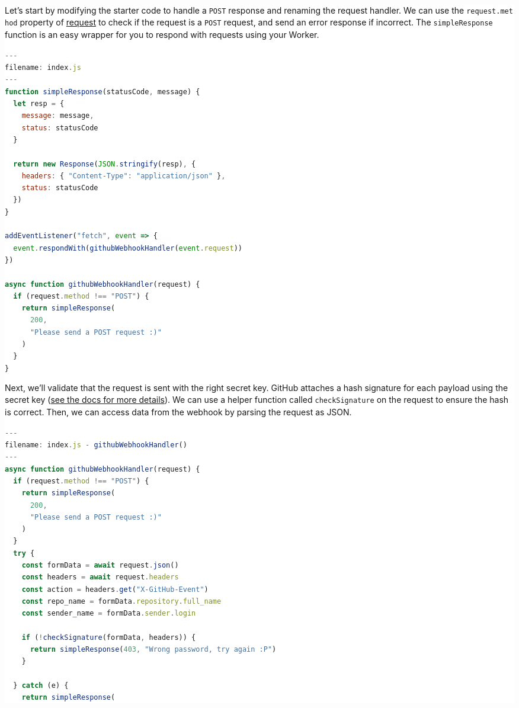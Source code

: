 
Let’s start by modifying the starter code to handle a `POST` response and renaming the request handler. We can use the `request.method` property of [request](/runtime-apis/request) to check if the request is a `POST` request, and send an error response if incorrect. The `simpleResponse` function is an easy wrapper for you to respond with requests using your Worker.

```js
---
filename: index.js
---
function simpleResponse(statusCode, message) {
  let resp = {
    message: message,
    status: statusCode
  }

  return new Response(JSON.stringify(resp), {
    headers: { "Content-Type": "application/json" },
    status: statusCode
  })
}

addEventListener("fetch", event => {
  event.respondWith(githubWebhookHandler(event.request))
})

async function githubWebhookHandler(request) {
  if (request.method !== "POST") {
    return simpleResponse(
      200,
      "Please send a POST request :)"
    )
  }
}
```

Next, we’ll validate that the request is sent with the right secret key. GitHub attaches a hash signature for each payload using the secret key ([see the docs for more details](https://developer.github.com/webhooks/securing/)). We can use a helper function called `checkSignature` on the request to ensure the hash is correct. Then, we can access data from the webhook by parsing the request as JSON.

```js
---
filename: index.js - githubWebhookHandler()
---
async function githubWebhookHandler(request) {
  if (request.method !== "POST") {
    return simpleResponse(
      200,
      "Please send a POST request :)"
    )
  }
  try {
    const formData = await request.json()
    const headers = await request.headers
    const action = headers.get("X-GitHub-Event")
    const repo_name = formData.repository.full_name
    const sender_name = formData.sender.login 

    if (!checkSignature(formData, headers)) {
      return simpleResponse(403, "Wrong password, try again :P")
    }

  } catch (e) {
    return simpleResponse(
```